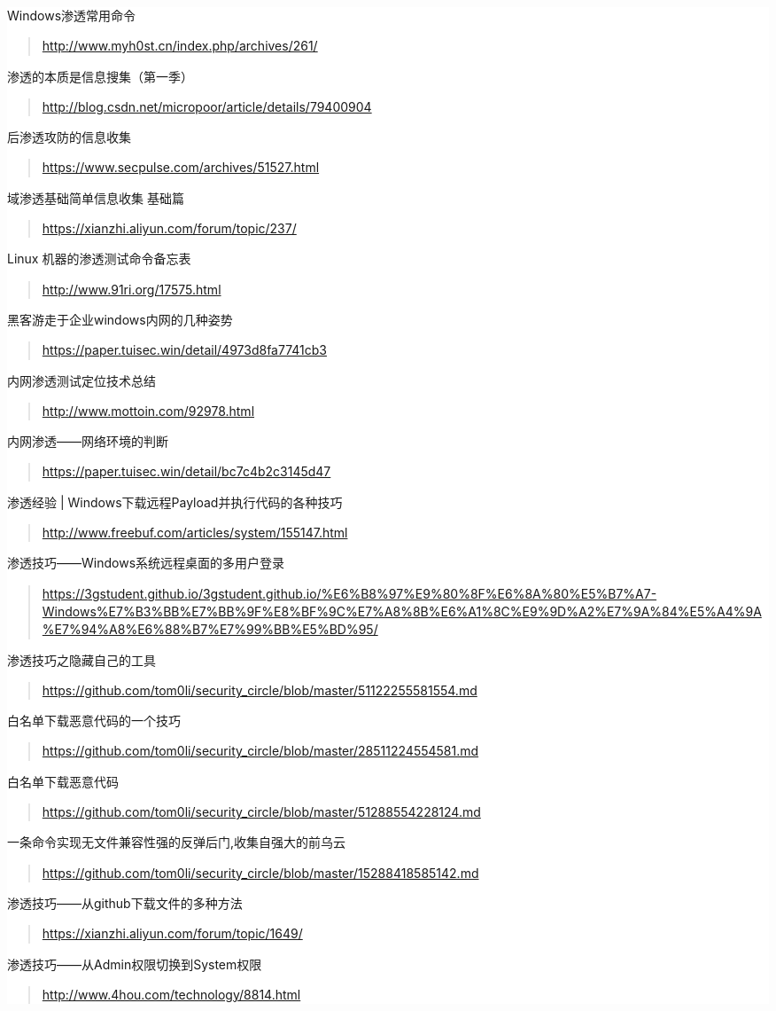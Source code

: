 Windows渗透常用命令

> http://www.myh0st.cn/index.php/archives/261/

渗透的本质是信息搜集（第一季）

> http://blog.csdn.net/micropoor/article/details/79400904

后渗透攻防的信息收集

> https://www.secpulse.com/archives/51527.html

域渗透基础简单信息收集 基础篇

> https://xianzhi.aliyun.com/forum/topic/237/

Linux 机器的渗透测试命令备忘表

> http://www.91ri.org/17575.html

黑客游走于企业windows内网的几种姿势

> https://paper.tuisec.win/detail/4973d8fa7741cb3

内网渗透测试定位技术总结

> http://www.mottoin.com/92978.html

内网渗透——网络环境的判断

> https://paper.tuisec.win/detail/bc7c4b2c3145d47

渗透经验 | Windows下载远程Payload并执行代码的各种技巧

> http://www.freebuf.com/articles/system/155147.html

渗透技巧——Windows系统远程桌面的多用户登录

> https://3gstudent.github.io/3gstudent.github.io/%E6%B8%97%E9%80%8F%E6%8A%80%E5%B7%A7-Windows%E7%B3%BB%E7%BB%9F%E8%BF%9C%E7%A8%8B%E6%A1%8C%E9%9D%A2%E7%9A%84%E5%A4%9A%E7%94%A8%E6%88%B7%E7%99%BB%E5%BD%95/

渗透技巧之隐藏自己的工具

> https://github.com/tom0li/security_circle/blob/master/51122255581554.md

白名单下载恶意代码的一个技巧

> https://github.com/tom0li/security_circle/blob/master/28511224554581.md

白名单下载恶意代码

> https://github.com/tom0li/security_circle/blob/master/51288554228124.md

一条命令实现无文件兼容性强的反弹后门,收集自强大的前乌云

> https://github.com/tom0li/security_circle/blob/master/15288418585142.md

渗透技巧——从github下载文件的多种方法

> https://xianzhi.aliyun.com/forum/topic/1649/

渗透技巧——从Admin权限切换到System权限

> http://www.4hou.com/technology/8814.html

